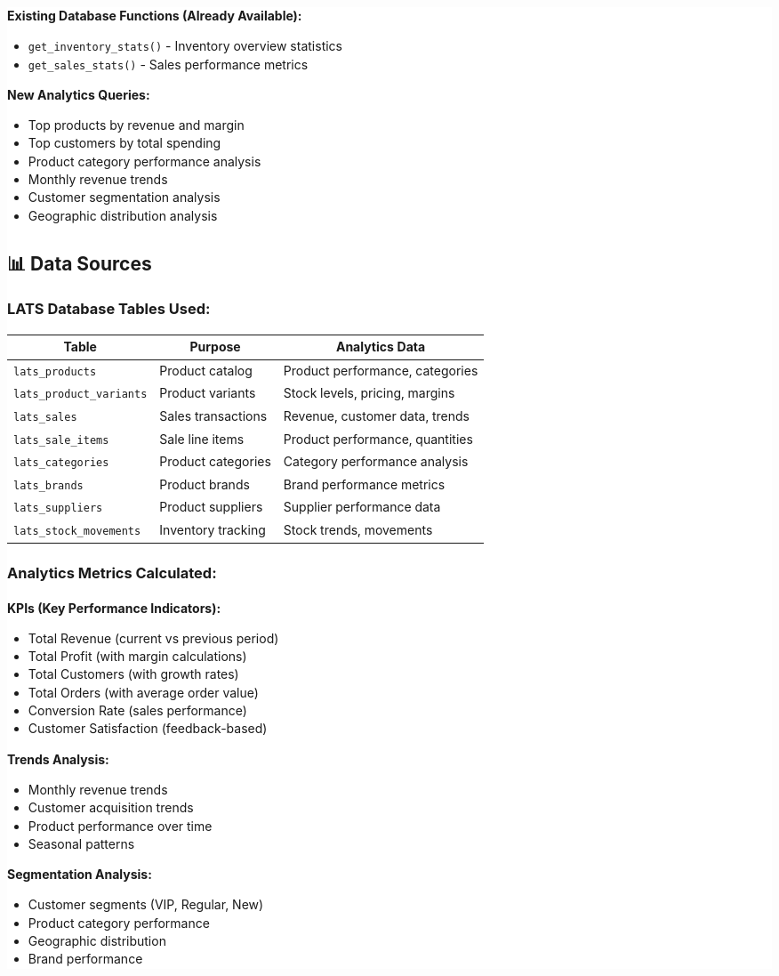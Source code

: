 **Existing Database Functions (Already Available):**
- `get_inventory_stats()` - Inventory overview statistics
- `get_sales_stats()` - Sales performance metrics

**New Analytics Queries:**
- Top products by revenue and margin
- Top customers by total spending
- Product category performance analysis
- Monthly revenue trends
- Customer segmentation analysis
- Geographic distribution analysis

## 📊 Data Sources

### LATS Database Tables Used:

| Table | Purpose | Analytics Data |
|-------|---------|----------------|
| `lats_products` | Product catalog | Product performance, categories |
| `lats_product_variants` | Product variants | Stock levels, pricing, margins |
| `lats_sales` | Sales transactions | Revenue, customer data, trends |
| `lats_sale_items` | Sale line items | Product performance, quantities |
| `lats_categories` | Product categories | Category performance analysis |
| `lats_brands` | Product brands | Brand performance metrics |
| `lats_suppliers` | Product suppliers | Supplier performance data |
| `lats_stock_movements` | Inventory tracking | Stock trends, movements |

### Analytics Metrics Calculated:

**KPIs (Key Performance Indicators):**
- Total Revenue (current vs previous period)
- Total Profit (with margin calculations)
- Total Customers (with growth rates)
- Total Orders (with average order value)
- Conversion Rate (sales performance)
- Customer Satisfaction (feedback-based)

**Trends Analysis:**
- Monthly revenue trends
- Customer acquisition trends
- Product performance over time
- Seasonal patterns

**Segmentation Analysis:**
- Customer segments (VIP, Regular, New)
- Product category performance
- Geographic distribution
- Brand performance
